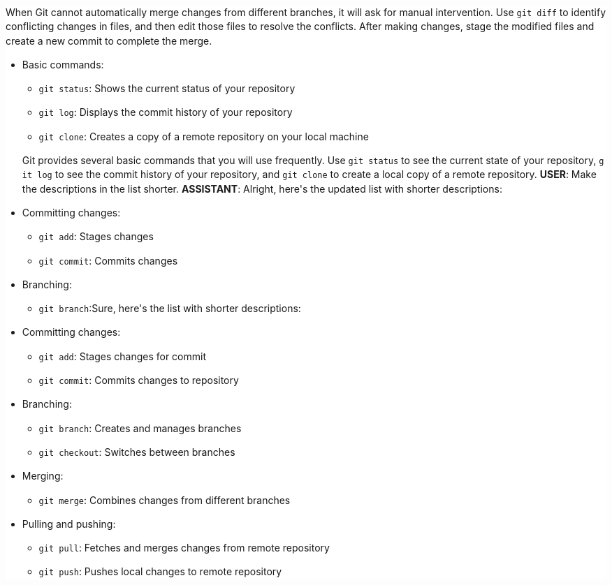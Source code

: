 

  When Git cannot automatically merge changes from different branches, it will ask for manual intervention. Use `git diff` to identify conflicting changes in files, and then edit those files to resolve the conflicts. After making changes, stage the modified files and create a new commit to complete the merge.



- Basic commands:

  - `git status`: Shows the current status of your repository

  - `git log`: Displays the commit history of your repository

  - `git clone`: Creates a copy of a remote repository on your local machine



  Git provides several basic commands that you will use frequently. Use `git status` to see the current state of your repository, `git log` to see the commit history of your repository, and `git clone` to create a local copy of a remote repository.
**USER**: Make the descriptions in the list shorter.
**ASSISTANT**: Alright, here's the updated list with shorter descriptions:



- Committing changes:

  - `git add`: Stages changes

  - `git commit`: Commits changes



- Branching:

  - `git branch`:Sure, here's the list with shorter descriptions:



- Committing changes:

  - `git add`: Stages changes for commit

  - `git commit`: Commits changes to repository



- Branching:

  - `git branch`: Creates and manages branches

  - `git checkout`: Switches between branches



- Merging:

  - `git merge`: Combines changes from different branches



- Pulling and pushing:

  - `git pull`: Fetches and merges changes from remote repository

  - `git push`: Pushes local changes to remote repository
